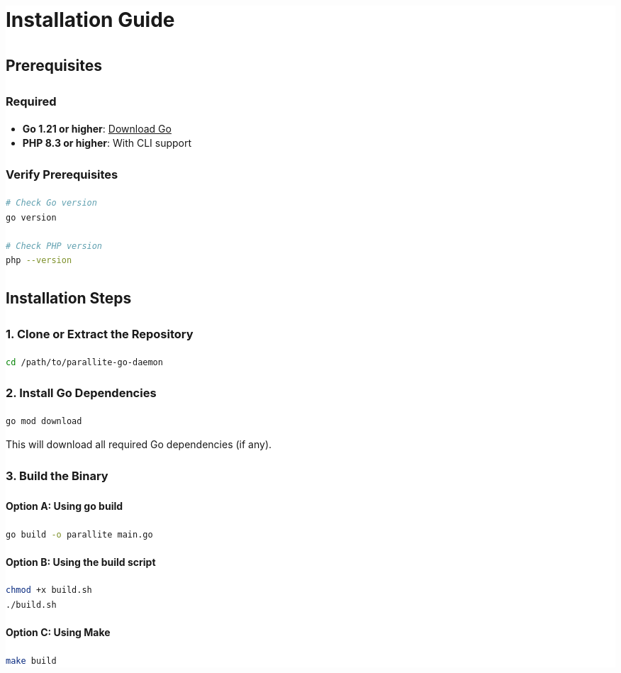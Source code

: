 # Installation Guide

## Prerequisites

### Required

- **Go 1.21 or higher**: [Download Go](https://golang.org/dl/)
- **PHP 8.3 or higher**: With CLI support

### Verify Prerequisites

```bash
# Check Go version
go version

# Check PHP version
php --version
```

## Installation Steps

### 1. Clone or Extract the Repository

```bash
cd /path/to/parallite-go-daemon
```

### 2. Install Go Dependencies

```bash
go mod download
```

This will download all required Go dependencies (if any).

### 3. Build the Binary

#### Option A: Using go build
```bash
go build -o parallite main.go
```

#### Option B: Using the build script
```bash
chmod +x build.sh
./build.sh
```

#### Option C: Using Make
```bash
make build
```
